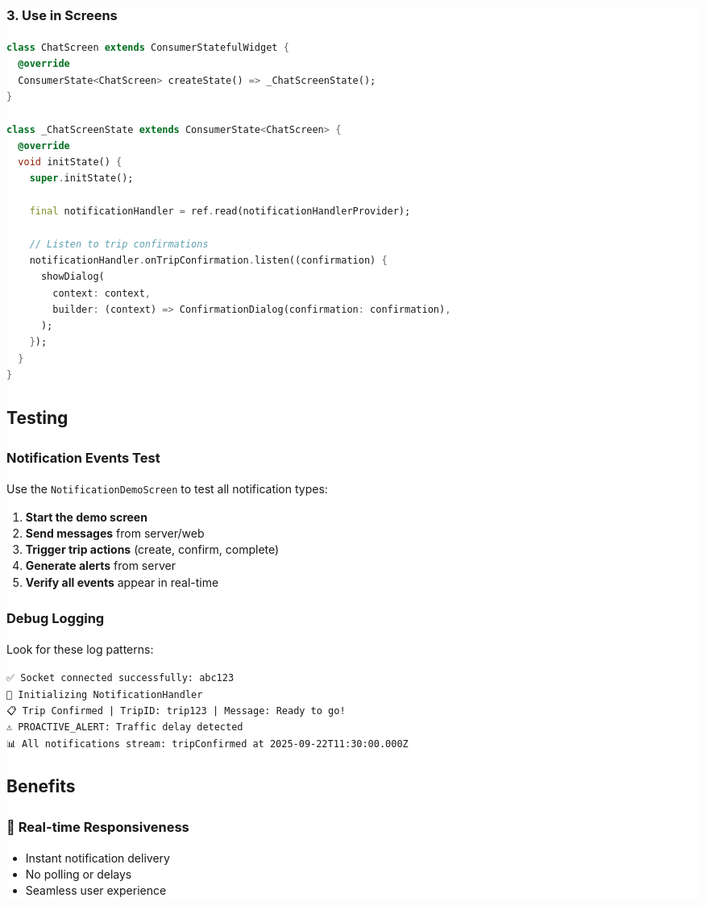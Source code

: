 ### 3. **Use in Screens**
```dart
class ChatScreen extends ConsumerStatefulWidget {
  @override
  ConsumerState<ChatScreen> createState() => _ChatScreenState();
}

class _ChatScreenState extends ConsumerState<ChatScreen> {
  @override
  void initState() {
    super.initState();
    
    final notificationHandler = ref.read(notificationHandlerProvider);
    
    // Listen to trip confirmations
    notificationHandler.onTripConfirmation.listen((confirmation) {
      showDialog(
        context: context,
        builder: (context) => ConfirmationDialog(confirmation: confirmation),
      );
    });
  }
}
```

## Testing

### Notification Events Test
Use the `NotificationDemoScreen` to test all notification types:

1. **Start the demo screen**
2. **Send messages** from server/web
3. **Trigger trip actions** (create, confirm, complete)
4. **Generate alerts** from server
5. **Verify all events** appear in real-time

### Debug Logging
Look for these log patterns:
```
✅ Socket connected successfully: abc123
🔔 Initializing NotificationHandler
📋 Trip Confirmed | TripID: trip123 | Message: Ready to go!
⚠️ PROACTIVE_ALERT: Traffic delay detected
📊 All notifications stream: tripConfirmed at 2025-09-22T11:30:00.000Z
```

## Benefits

### 🚀 **Real-time Responsiveness**
- Instant notification delivery
- No polling or delays
- Seamless user experience
